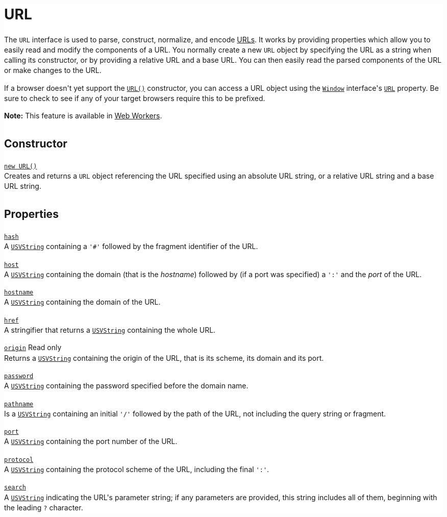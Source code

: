 URL
===

The `URL` interface is used to parse, construct, normalize, and encode [URLs](https://developer.mozilla.org/en-US/docs/Glossary/URL). It works by providing properties which allow you to easily read and modify the components of a URL. You normally create a new `URL` object by specifying the URL as a string when calling its constructor, or by providing a relative URL and a base URL. You can then easily read the parsed components of the URL or make changes to the URL.

If a browser doesn't yet support the [`URL()`](url/url) constructor, you can access a URL object using the [`Window`](window) interface's [`URL`](url) property. Be sure to check to see if any of your target browsers require this to be prefixed.

**Note:** This feature is available in [Web Workers](web_workers_api).

Constructor
-----------

[`new URL()`](url/url)  
Creates and returns a `URL` object referencing the URL specified using an absolute URL string, or a relative URL string and a base URL string.

Properties
----------

[`hash`](url/hash)  
A [`USVString`](usvstring) containing a `'#'` followed by the fragment identifier of the URL.

[`host`](url/host)  
A [`USVString`](usvstring) containing the domain (that is the *hostname*) followed by (if a port was specified) a `':'` and the *port* of the URL.

[`hostname`](url/hostname)  
A [`USVString`](usvstring) containing the domain of the URL.

[`href`](url/href)  
A stringifier that returns a [`USVString`](usvstring) containing the whole URL.

 [`origin`](url/origin) <span class="badge inline readonly">Read only </span>   
Returns a [`USVString`](usvstring) containing the origin of the URL, that is its scheme, its domain and its port.

[`password`](url/password)  
A [`USVString`](usvstring) containing the password specified before the domain name.

[`pathname`](url/pathname)  
Is a [`USVString`](usvstring) containing an initial `'/'` followed by the path of the URL, not including the query string or fragment.

[`port`](url/port)  
A [`USVString`](usvstring) containing the port number of the URL.

[`protocol`](url/protocol)  
A [`USVString`](usvstring) containing the protocol scheme of the URL, including the final `':'`.

[`search`](url/search)  
A [`USVString`](usvstring) indicating the URL's parameter string; if any parameters are provided, this string includes all of them, beginning with the leading `?` character.
